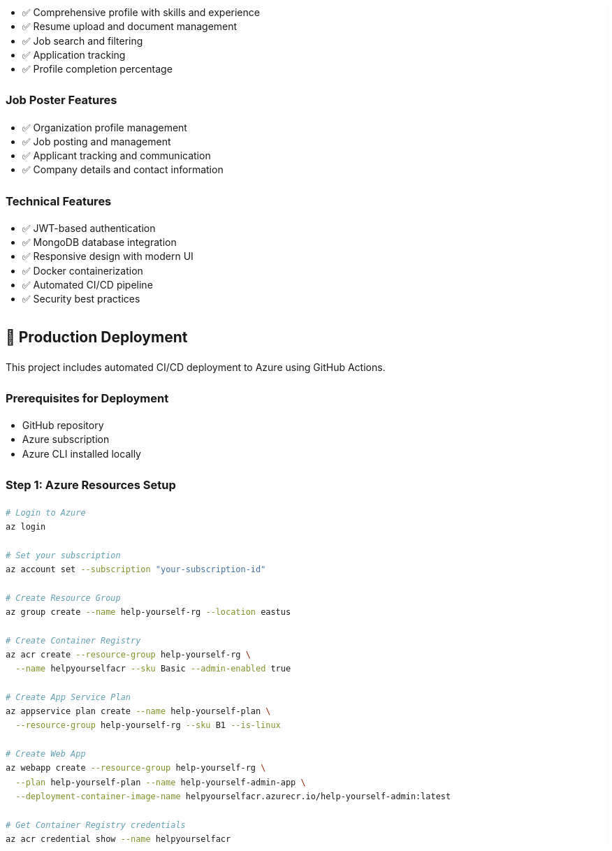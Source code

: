 - ✅ Comprehensive profile with skills and experience
- ✅ Resume upload and document management
- ✅ Job search and filtering
- ✅ Application tracking
- ✅ Profile completion percentage

### Job Poster Features

- ✅ Organization profile management
- ✅ Job posting and management
- ✅ Applicant tracking and communication
- ✅ Company details and contact information

### Technical Features

- ✅ JWT-based authentication
- ✅ MongoDB database integration
- ✅ Responsive design with modern UI
- ✅ Docker containerization
- ✅ Automated CI/CD pipeline
- ✅ Security best practices

## 🚀 Production Deployment

This project includes automated CI/CD deployment to Azure using GitHub Actions.

### Prerequisites for Deployment

- GitHub repository
- Azure subscription
- Azure CLI installed locally

### Step 1: Azure Resources Setup

```bash
# Login to Azure
az login

# Set your subscription
az account set --subscription "your-subscription-id"

# Create Resource Group
az group create --name help-yourself-rg --location eastus

# Create Container Registry
az acr create --resource-group help-yourself-rg \
  --name helpyourselfacr --sku Basic --admin-enabled true

# Create App Service Plan
az appservice plan create --name help-yourself-plan \
  --resource-group help-yourself-rg --sku B1 --is-linux

# Create Web App
az webapp create --resource-group help-yourself-rg \
  --plan help-yourself-plan --name help-yourself-admin-app \
  --deployment-container-image-name helpyourselfacr.azurecr.io/help-yourself-admin:latest

# Get Container Registry credentials
az acr credential show --name helpyourselfacr
```
